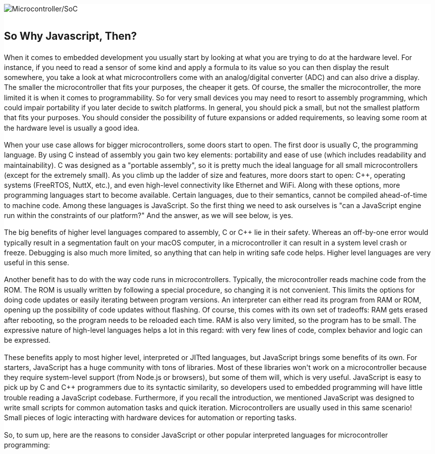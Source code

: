 ![Microcontroller/SoC](https://cdn.auth0.com/blog/iot1/Microcontroller.png)

## So Why Javascript, Then?

When it comes to embedded development you usually start by looking at what you are trying to do at the hardware level. For instance, if you need to read a sensor of some kind and apply a formula to its value so you can then display the result somewhere, you take a look at what microcontrollers come with an analog/digital converter (ADC) and can also drive a display. The smaller the microcontroller that fits your purposes, the cheaper it gets. Of course, the smaller the microcontroller, the more limited it is when it comes to programmability. So for very small devices you may need to resort to assembly programming, which could impair portability if you later decide to switch platforms. In general, you should pick a small, but not the smallest platform that fits your purposes. You should consider the possibility of future expansions or added requirements, so leaving some room at the hardware level is usually a good idea.

When your use case allows for bigger microcontrollers, some doors start to open. The first door is usually C, the programming language. By using C instead of assembly you gain two key elements: portability and ease of use (which includes readability and maintainability). C was designed as a "portable assembly", so it is pretty much the ideal language for all small microcontrollers (except for the extremely small). As you climb up the ladder of size and features, more doors start to open: C++, operating systems (FreeRTOS, NuttX, etc.), and even high-level connectivity like Ethernet and WiFi. Along with these options, more programming languages start to become available. Certain languages, due to their semantics, cannot be compiled ahead-of-time to machine code. Among these languages is JavaScript. So the first thing we need to ask ourselves is "can a JavaScript engine run within the constraints of our platform?" And the answer, as we will see below, is yes.

The big benefits of higher level languages compared to assembly, C or C++ lie in their safety. Whereas an off-by-one error would typically result in a segmentation fault on your macOS computer, in a microcontroller it can result in a system level crash or freeze. Debugging is also much more limited, so anything that can help in writing safe code helps. Higher level languages are very useful in this sense.

Another benefit has to do with the way code runs in microcontrollers. Typically, the microcontroller reads machine code from the ROM. The ROM is usually written by following a special procedure, so changing it is not convenient. This limits the options for doing code updates or easily iterating between program versions. An interpreter can either read its program from RAM or ROM, opening up the possibility of code updates without flashing. Of course, this comes with its own set of tradeoffs: RAM gets erased after rebooting, so the program needs to be reloaded each time. RAM is also very limited, so the program has to be small. The expressive nature of high-level languages helps a lot in this regard: with very few lines of code, complex behavior and logic can be expressed.

These benefits apply to most higher level, interpreted or JITted languages, but JavaScript brings some benefits of its own. For starters, JavaScript has a huge community with tons of libraries. Most of these libraries won't work on a microcontroller because they require system-level support (from Node.js or browsers), but some of them will, which is very useful. JavaScript is easy to pick up by C and C++ programmers due to its syntactic similarity, so developers used to embedded programming will have little trouble reading a JavaScript codebase. Furthermore, if you recall the introduction, we mentioned JavaScript was designed to write small scripts for common automation tasks and quick iteration. Microcontrollers are usually used in this same scenario! Small pieces of logic interacting with hardware devices for automation or reporting tasks.

So, to sum up, here are the reasons to consider JavaScript or other popular interpreted languages for microcontroller programming:
